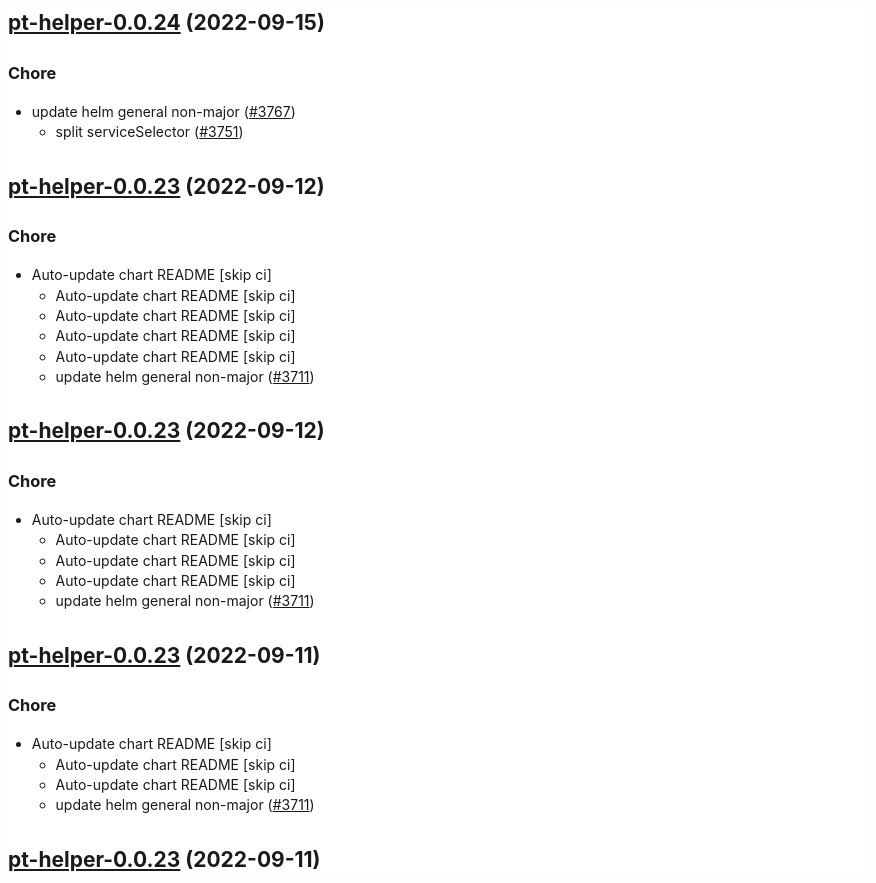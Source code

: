 

## [pt-helper-0.0.24](https://github.com/truecharts/charts/compare/pt-helper-0.0.23...pt-helper-0.0.24) (2022-09-15)

### Chore

- update helm general non-major ([#3767](https://github.com/truecharts/charts/issues/3767))
  - split serviceSelector ([#3751](https://github.com/truecharts/charts/issues/3751))




## [pt-helper-0.0.23](https://github.com/truecharts/charts/compare/pt-helper-0.0.22...pt-helper-0.0.23) (2022-09-12)

### Chore

- Auto-update chart README [skip ci]
  - Auto-update chart README [skip ci]
  - Auto-update chart README [skip ci]
  - Auto-update chart README [skip ci]
  - Auto-update chart README [skip ci]
  - update helm general non-major ([#3711](https://github.com/truecharts/charts/issues/3711))




## [pt-helper-0.0.23](https://github.com/truecharts/charts/compare/pt-helper-0.0.22...pt-helper-0.0.23) (2022-09-12)

### Chore

- Auto-update chart README [skip ci]
  - Auto-update chart README [skip ci]
  - Auto-update chart README [skip ci]
  - Auto-update chart README [skip ci]
  - update helm general non-major ([#3711](https://github.com/truecharts/charts/issues/3711))




## [pt-helper-0.0.23](https://github.com/truecharts/charts/compare/pt-helper-0.0.22...pt-helper-0.0.23) (2022-09-11)

### Chore

- Auto-update chart README [skip ci]
  - Auto-update chart README [skip ci]
  - Auto-update chart README [skip ci]
  - update helm general non-major ([#3711](https://github.com/truecharts/charts/issues/3711))




## [pt-helper-0.0.23](https://github.com/truecharts/charts/compare/pt-helper-0.0.22...pt-helper-0.0.23) (2022-09-11)
